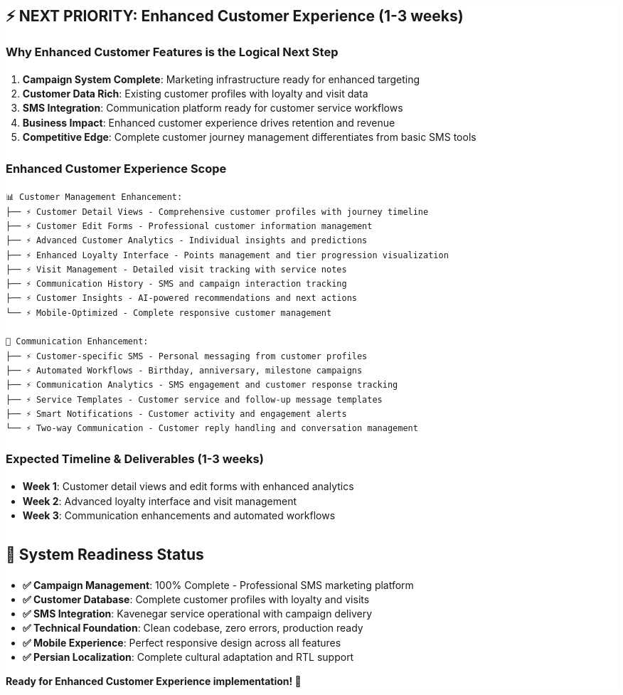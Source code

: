 ## ⚡ **NEXT PRIORITY: Enhanced Customer Experience (1-3 weeks)**

### **Why Enhanced Customer Features is the Logical Next Step**
1. **Campaign System Complete**: Marketing infrastructure ready for enhanced targeting
2. **Customer Data Rich**: Existing customer profiles with loyalty and visit data
3. **SMS Integration**: Communication platform ready for customer service workflows
4. **Business Impact**: Enhanced customer experience drives retention and revenue
5. **Competitive Edge**: Complete customer journey management differentiates from basic SMS tools

### **Enhanced Customer Experience Scope**
```
📊 Customer Management Enhancement:
├── ⚡ Customer Detail Views - Comprehensive customer profiles with journey timeline
├── ⚡ Customer Edit Forms - Professional customer information management
├── ⚡ Advanced Customer Analytics - Individual insights and predictions
├── ⚡ Enhanced Loyalty Interface - Points management and tier progression visualization
├── ⚡ Visit Management - Detailed visit tracking with service notes
├── ⚡ Communication History - SMS and campaign interaction tracking
├── ⚡ Customer Insights - AI-powered recommendations and next actions
└── ⚡ Mobile-Optimized - Complete responsive customer management

📱 Communication Enhancement:
├── ⚡ Customer-specific SMS - Personal messaging from customer profiles
├── ⚡ Automated Workflows - Birthday, anniversary, milestone campaigns
├── ⚡ Communication Analytics - SMS engagement and customer response tracking
├── ⚡ Service Templates - Customer service and follow-up message templates
├── ⚡ Smart Notifications - Customer activity and engagement alerts
└── ⚡ Two-way Communication - Customer reply handling and conversation management
```

### **Expected Timeline & Deliverables (1-3 weeks)**
- **Week 1**: Customer detail views and edit forms with enhanced analytics
- **Week 2**: Advanced loyalty interface and visit management
- **Week 3**: Communication enhancements and automated workflows

## 🚀 **System Readiness Status**
- **✅ Campaign Management**: 100% Complete - Professional SMS marketing platform
- **✅ Customer Database**: Complete customer profiles with loyalty and visits
- **✅ SMS Integration**: Kavenegar service operational with campaign delivery
- **✅ Technical Foundation**: Clean codebase, zero errors, production ready
- **✅ Mobile Experience**: Perfect responsive design across all features
- **✅ Persian Localization**: Complete cultural adaptation and RTL support

**Ready for Enhanced Customer Experience implementation! 🎯**